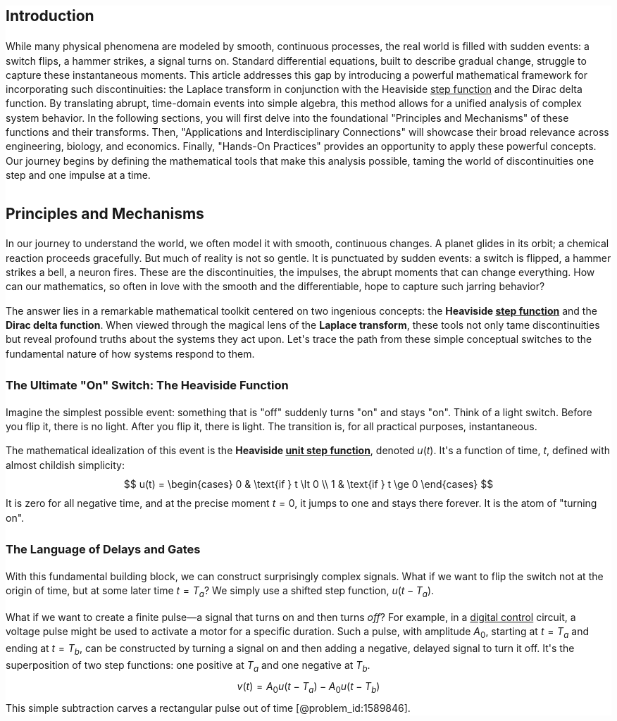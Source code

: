 ## Introduction
While many physical phenomena are modeled by smooth, continuous processes, the real world is filled with sudden events: a switch flips, a hammer strikes, a signal turns on. Standard differential equations, built to describe gradual change, struggle to capture these instantaneous moments. This article addresses this gap by introducing a powerful mathematical framework for incorporating such discontinuities: the Laplace transform in conjunction with the Heaviside [step function](@article_id:158430) and the Dirac delta function. By translating abrupt, time-domain events into simple algebra, this method allows for a unified analysis of complex system behavior. In the following sections, you will first delve into the foundational "Principles and Mechanisms" of these functions and their transforms. Then, "Applications and Interdisciplinary Connections" will showcase their broad relevance across engineering, biology, and economics. Finally, "Hands-On Practices" provides an opportunity to apply these powerful concepts. Our journey begins by defining the mathematical tools that make this analysis possible, taming the world of discontinuities one step and one impulse at a time.

## Principles and Mechanisms

In our journey to understand the world, we often model it with smooth, continuous changes. A planet glides in its orbit; a chemical reaction proceeds gracefully. But much of reality is not so gentle. It is punctuated by sudden events: a switch is flipped, a hammer strikes a bell, a neuron fires. These are the discontinuities, the impulses, the abrupt moments that can change everything. How can our mathematics, so often in love with the smooth and the differentiable, hope to capture such jarring behavior?

The answer lies in a remarkable mathematical toolkit centered on two ingenious concepts: the **Heaviside [step function](@article_id:158430)** and the **Dirac delta function**. When viewed through the magical lens of the **Laplace transform**, these tools not only tame discontinuities but reveal profound truths about the systems they act upon. Let's trace the path from these simple conceptual switches to the fundamental nature of how systems respond to them.

### The Ultimate "On" Switch: The Heaviside Function

Imagine the simplest possible event: something that is "off" suddenly turns "on" and stays "on". Think of a light switch. Before you flip it, there is no light. After you flip it, there is light. The transition is, for all practical purposes, instantaneous.

The mathematical idealization of this event is the **Heaviside [unit step function](@article_id:268313)**, denoted $u(t)$. It's a function of time, $t$, defined with almost childish simplicity:
$$
u(t) = \begin{cases} 0 & \text{if } t \lt 0 \\ 1 & \text{if } t \ge 0 \end{cases}
$$
It is zero for all negative time, and at the precise moment $t=0$, it jumps to one and stays there forever. It is the atom of "turning on".

### The Language of Delays and Gates

With this fundamental building block, we can construct surprisingly complex signals. What if we want to flip the switch not at the origin of time, but at some later time $t=T_a$? We simply use a shifted step function, $u(t-T_a)$.

What if we want to create a finite pulse—a signal that turns on and then turns *off*? For example, in a [digital control](@article_id:275094) circuit, a voltage pulse might be used to activate a motor for a specific duration. Such a pulse, with amplitude $A_0$, starting at $t=T_a$ and ending at $t=T_b$, can be constructed by turning a signal on and then adding a negative, delayed signal to turn it off. It's the superposition of two step functions: one positive at $T_a$ and one negative at $T_b$.
$$
v(t) = A_0 u(t-T_a) - A_0 u(t-T_b)
$$
This simple subtraction carves a rectangular pulse out of time [@problem_id:1589846].
